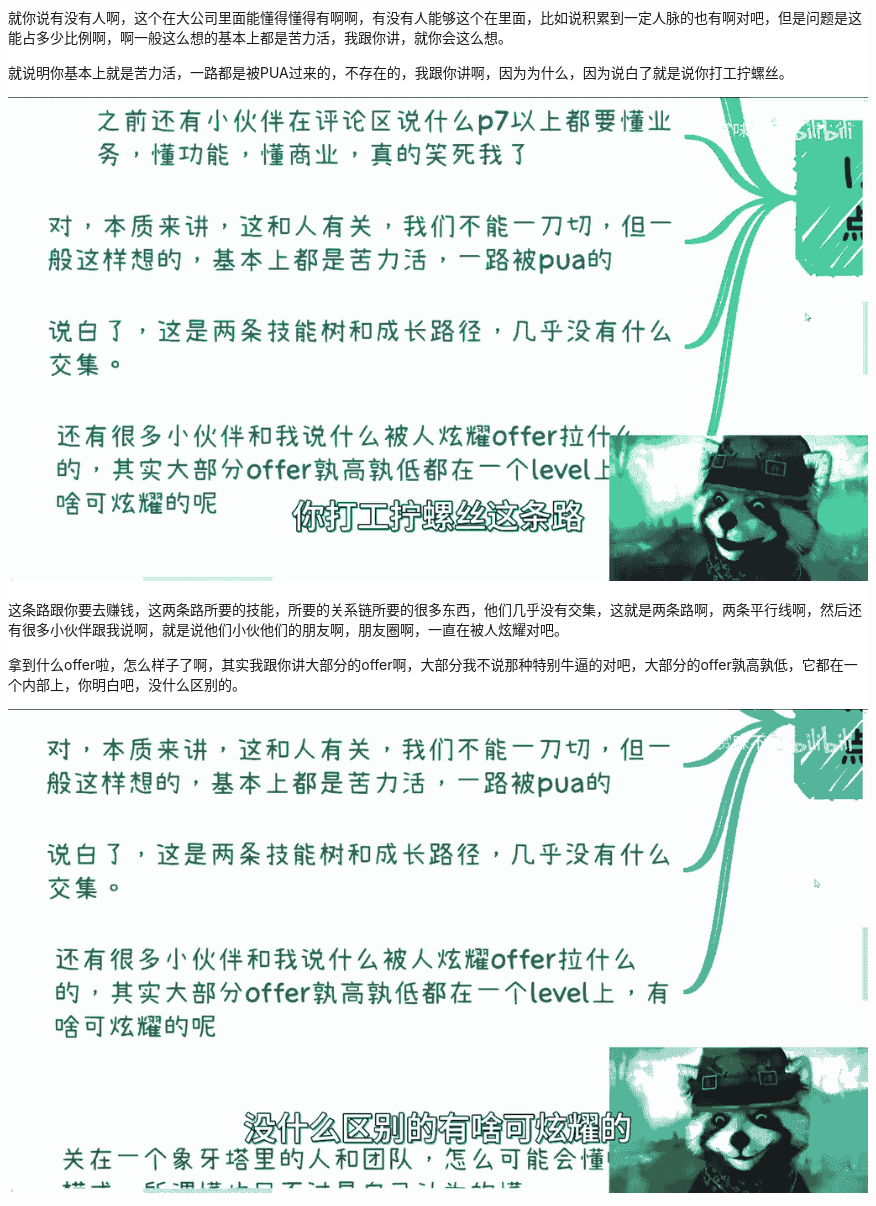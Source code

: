 就你说有没有人啊，这个在大公司里面能懂得懂得有啊啊，有没有人能够这个在里面，比如说积累到一定人脉的也有啊对吧，但是问题是这能占多少比例啊，啊一般这么想的基本上都是苦力活，我跟你讲，就你会这么想。

就说明你基本上就是苦力活，一路都是被PUA过来的，不存在的，我跟你讲啊，因为为什么，因为说白了就是说你打工拧螺丝。



![](img/4e73c3423cb797229f012b00b86d81cb_13.png)

这条路跟你要去赚钱，这两条路所要的技能，所要的关系链所要的很多东西，他们几乎没有交集，这就是两条路啊，两条平行线啊，然后还有很多小伙伴跟我说啊，就是说他们小伙他们的朋友啊，朋友圈啊，一直在被人炫耀对吧。

拿到什么offer啦，怎么样子了啊，其实我跟你讲大部分的offer啊，大部分我不说那种特别牛逼的对吧，大部分的offer孰高孰低，它都在一个内部上，你明白吧，没什么区别的。



![](img/4e73c3423cb797229f012b00b86d81cb_15.png)
